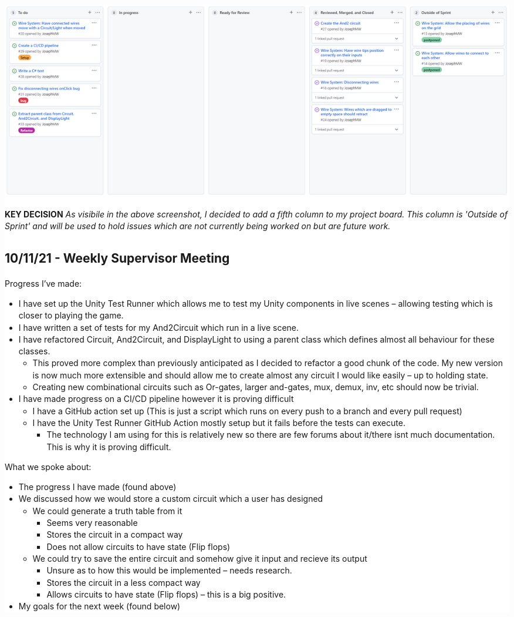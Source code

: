 ![Project Board status on 03/11/21](ProjectBoardImages/projectBoard-03-11-21.png)

**KEY DECISION** *As visibile in the above screenshot, I decided to add a fifth column to my project board. This column is 'Outside of Sprint' and will be used to hold issues which are not currently being worked on but are future work.*

## 10/11/21 - Weekly Supervisor Meeting
Progress I’ve made:
*	I have set up the Unity Test Runner which allows me to test my Unity components in live scenes – allowing testing which is closer to playing the game.
*	I have written a set of tests for my And2Circuit which run in a live scene.
*	I have refactored Circuit, And2Circuit, and DisplayLight to using a parent class which defines almost all behaviour for these classes.
    +   This proved more complex than previously anticipated as I decided to refactor a good chunk of the code. My new version is now much more extensible and should allow me to create almost any circuit I would like easily – up to holding state.
    +   Creating new combinational circuits such as Or-gates, larger and-gates, mux, demux, inv, etc should now be trivial.
*	I have made progress on a CI/CD pipeline however it is proving difficult
    +   I have a GitHub action set up (This is just a script which runs on every push to a branch and every pull request)
    +   I have the Unity Test Runner GitHub Action mostly setup but it fails before the tests can execute. 
        -   The technology I am using for this is relatively new so there are few forums about it/there isnt much documentation. This is why it is proving difficult.

What we spoke about:
*	The progress I have made (found above)
*	We discussed how we would store a custom circuit which a user has designed
    +   We could generate a truth table from it
        -   Seems very reasonable 
        -   Stores the circuit in a compact way
        -   Does not allow circuits to have state (Flip flops)
    +   We could try to save the entire circuit and somehow give it input and recieve its output
        -   Unsure as to how this would be implemented – needs research.
        -   Stores the circuit in a less compact way
        -   Allows circuits to have state (Flip flops) – this is a big positive.
*	My goals for the next week (found below)
